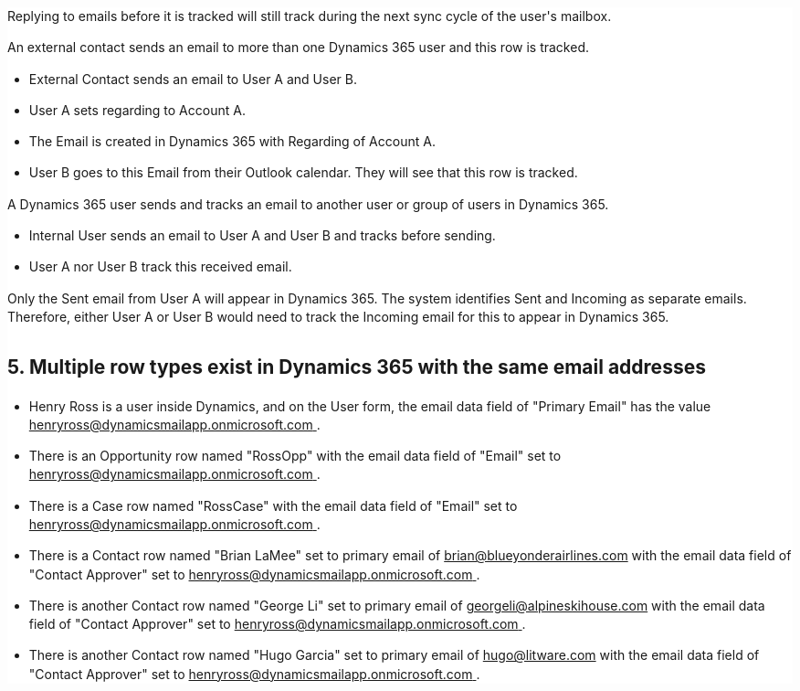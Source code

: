 Replying to emails before it is tracked will still track during the next
sync cycle of the user's mailbox.

An external contact sends an email to more than one Dynamics 365 user
and this row is tracked.

- External Contact sends an email to User A and User B.

- User A sets regarding to Account A.

- The Email is created in Dynamics 365 with Regarding of Account A.

- User B goes to this Email from their Outlook calendar. They will see
that this row is tracked.

A Dynamics 365 user sends and tracks an email to another user or group
of users in Dynamics 365.

- Internal User sends an email to User A and User B and tracks before
sending.

- User A nor User B track this received email. 

Only the Sent email from User A will appear in Dynamics 365. The system
identifies Sent and Incoming as separate emails. Therefore, either User
A or User B would need to track the Incoming email for this to appear in
Dynamics 365. 

## 5. Multiple row types exist in Dynamics 365 with the same email addresses 

-   Henry Ross is a user inside Dynamics, and on the User form, the
    email data field of "Primary Email" has the value
    [henryross@dynamicsmailapp.onmicrosoft.com
    ](mailto:Bob@dynamicsmailapp.onmicrosoft.com).

-   There is an Opportunity row named "RossOpp" with the email data
    field of "Email" set to [henryross@dynamicsmailapp.onmicrosoft.com
    ](mailto:Bob@dynamicsmailapp.onmicrosoft.com).

-   There is a Case row named "RossCase" with the email data field of
    "Email" set to [henryross@dynamicsmailapp.onmicrosoft.com
    ](mailto:Bob@dynamicsmailapp.onmicrosoft.com).

-   There is a Contact row named "Brian LaMee" set to primary email
    of <brian@blueyonderairlines.com> with the email data field of
    "Contact Approver" set to [henryross@dynamicsmailapp.onmicrosoft.com
    ](mailto:Bob@dynamicsmailapp.onmicrosoft.com).

-   There is another Contact row named "George Li" set to primary
    email of <georgeli@alpineskihouse.com> with the email data field of
    "Contact Approver" set to [henryross@dynamicsmailapp.onmicrosoft.com
    ](mailto:Bob@dynamicsmailapp.onmicrosoft.com).

-   There is another Contact row named "Hugo Garcia" set to primary
    email of <hugo@litware.com> with the email data field of "Contact
    Approver" set to [henryross@dynamicsmailapp.onmicrosoft.com
    ](mailto:Bob@dynamicsmailapp.onmicrosoft.com).
